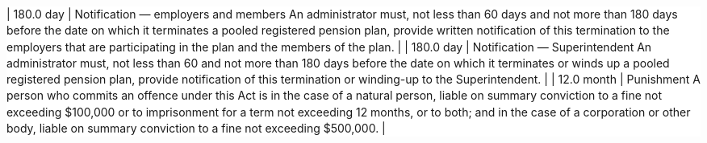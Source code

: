 | 180.0 day  | Notification — employers and members An administrator must, not less than 60 days and not more than 180 days before the date on which it terminates a pooled registered pension plan, provide written notification of this termination to the employers that are participating in the plan and the members of the plan.                                                                                                                                                                                                                                                                                                                                                                                                                                                                                                                                                                                                                                                                                                                                                                                                                                                                                                                                                                                                                                                                                                                                                                                                                                                                                                                                                                                                                                                     |
| 180.0 day  | Notification — Superintendent An administrator must, not less than 60 and not more than 180 days before the date on which it terminates or winds up a pooled registered pension plan, provide notification of this termination or winding-up to the Superintendent.                                                                                                                                                                                                                                                                                                                                                                                                                                                                                                                                                                                                                                                                                                                                                                                                                                                                                                                                                                                                                                                                                                                                                                                                                                                                                                                                                                                                                                                                                                         |
| 12.0 month | Punishment A person who commits an offence under this Act is in the case of a natural person, liable on summary conviction to a fine not exceeding $100,000 or to imprisonment for a term not exceeding 12 months, or to both; and in the case of a corporation or other body, liable on summary conviction to a fine not exceeding $500,000.                                                                                                                                                                                                                                                                                                                                                                                                                                                                                                                                                                                                                                                                                                                                                                                                                                                                                                                                                                                                                                                                                                                                                                                                                                                                                                                                                                                                                               |